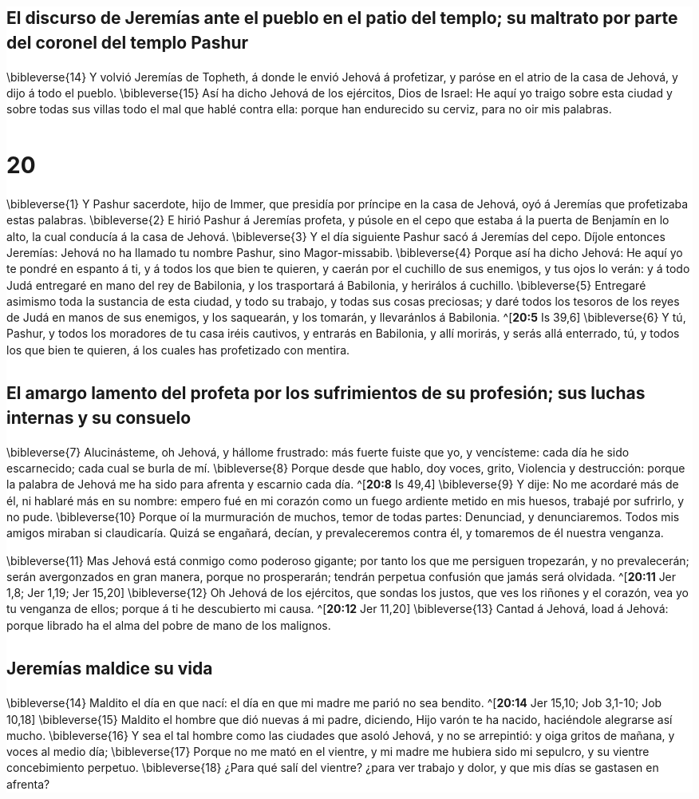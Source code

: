
## El discurso de Jeremías ante el pueblo en el patio del templo; su maltrato por parte del coronel del templo Pashur
\bibleverse{14} Y volvió Jeremías de Topheth, á donde le envió Jehová á profetizar, y paróse en el atrio de la casa de Jehová, y dijo á todo el pueblo. \bibleverse{15} Así ha dicho Jehová de los ejércitos, Dios de Israel: He aquí yo traigo sobre esta ciudad y sobre todas sus villas todo el mal que hablé contra ella: porque han endurecido su cerviz, para no oir mis palabras. 

# 20 
\bibleverse{1} Y Pashur sacerdote, hijo de Immer, que presidía por príncipe en la casa de Jehová, oyó á Jeremías que profetizaba estas palabras. \bibleverse{2} E hirió Pashur á Jeremías profeta, y púsole en el cepo que estaba á la puerta de Benjamín en lo alto, la cual conducía á la casa de Jehová. \bibleverse{3} Y el día siguiente Pashur sacó á Jeremías del cepo. Díjole entonces Jeremías: Jehová no ha llamado tu nombre Pashur, sino Magor-missabib. \bibleverse{4} Porque así ha dicho Jehová: He aquí yo te pondré en espanto á ti, y á todos los que bien te quieren, y caerán por el cuchillo de sus enemigos, y tus ojos lo verán: y á todo Judá entregaré en mano del rey de Babilonia, y los trasportará á Babilonia, y herirálos á cuchillo. \bibleverse{5} Entregaré asimismo toda la sustancia de esta ciudad, y todo su trabajo, y todas sus cosas preciosas; y daré todos los tesoros de los reyes de Judá en manos de sus enemigos, y los saquearán, y los tomarán, y llevaránlos á Babilonia. ^[**20:5** Is 39,6] \bibleverse{6} Y tú, Pashur, y todos los moradores de tu casa iréis cautivos, y entrarás en Babilonia, y allí morirás, y serás allá enterrado, tú, y todos los que bien te quieren, á los cuales has profetizado con mentira. 


## El amargo lamento del profeta por los sufrimientos de su profesión; sus luchas internas y su consuelo
\bibleverse{7} Alucinásteme, oh Jehová, y hállome frustrado: más fuerte fuiste que yo, y vencísteme: cada día he sido escarnecido; cada cual se burla de mí. \bibleverse{8} Porque desde que hablo, doy voces, grito, Violencia y destrucción: porque la palabra de Jehová me ha sido para afrenta y escarnio cada día. ^[**20:8** Is 49,4] \bibleverse{9} Y dije: No me acordaré más de él, ni hablaré más en su nombre: empero fué en mi corazón como un fuego ardiente metido en mis huesos, trabajé por sufrirlo, y no pude. \bibleverse{10} Porque oí la murmuración de muchos, temor de todas partes: Denunciad, y denunciaremos. Todos mis amigos miraban si claudicaría. Quizá se engañará, decían, y prevaleceremos contra él, y tomaremos de él nuestra venganza. 


\bibleverse{11} Mas Jehová está conmigo como poderoso gigante; por tanto los que me persiguen tropezarán, y no prevalecerán; serán avergonzados en gran manera, porque no prosperarán; tendrán perpetua confusión que jamás será olvidada. ^[**20:11** Jer 1,8; Jer 1,19; Jer 15,20] \bibleverse{12} Oh Jehová de los ejércitos, que sondas los justos, que ves los riñones y el corazón, vea yo tu venganza de ellos; porque á ti he descubierto mi causa. ^[**20:12** Jer 11,20] \bibleverse{13} Cantad á Jehová, load á Jehová: porque librado ha el alma del pobre de mano de los malignos. 
 

## Jeremías maldice su vida
\bibleverse{14} Maldito el día en que nací: el día en que mi madre me parió no sea bendito. ^[**20:14** Jer 15,10; Job 3,1-10; Job 10,18] \bibleverse{15} Maldito el hombre que dió nuevas á mi padre, diciendo, Hijo varón te ha nacido, haciéndole alegrarse así mucho. \bibleverse{16} Y sea el tal hombre como las ciudades que asoló Jehová, y no se arrepintió: y oiga gritos de mañana, y voces al medio día; \bibleverse{17} Porque no me mató en el vientre, y mi madre me hubiera sido mi sepulcro, y su vientre concebimiento perpetuo. \bibleverse{18} ¿Para qué salí del vientre? ¿para ver trabajo y dolor, y que mis días se gastasen en afrenta?
 